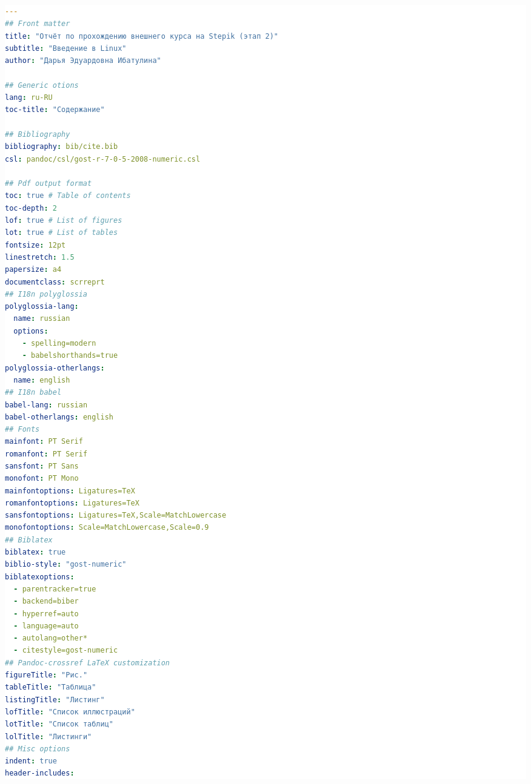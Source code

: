```yaml
---
## Front matter
title: "Отчёт по прохождению внешнего курса на Stepik (этап 2)"
subtitle: "Введение в Linux"
author: "Дарья Эдуардовна Ибатулина"

## Generic otions
lang: ru-RU
toc-title: "Содержание"

## Bibliography
bibliography: bib/cite.bib
csl: pandoc/csl/gost-r-7-0-5-2008-numeric.csl

## Pdf output format
toc: true # Table of contents
toc-depth: 2
lof: true # List of figures
lot: true # List of tables
fontsize: 12pt
linestretch: 1.5
papersize: a4
documentclass: scrreprt
## I18n polyglossia
polyglossia-lang:
  name: russian
  options:
	- spelling=modern
	- babelshorthands=true
polyglossia-otherlangs:
  name: english
## I18n babel
babel-lang: russian
babel-otherlangs: english
## Fonts
mainfont: PT Serif
romanfont: PT Serif
sansfont: PT Sans
monofont: PT Mono
mainfontoptions: Ligatures=TeX
romanfontoptions: Ligatures=TeX
sansfontoptions: Ligatures=TeX,Scale=MatchLowercase
monofontoptions: Scale=MatchLowercase,Scale=0.9
## Biblatex
biblatex: true
biblio-style: "gost-numeric"
biblatexoptions:
  - parentracker=true
  - backend=biber
  - hyperref=auto
  - language=auto
  - autolang=other*
  - citestyle=gost-numeric
## Pandoc-crossref LaTeX customization
figureTitle: "Рис."
tableTitle: "Таблица"
listingTitle: "Листинг"
lofTitle: "Список иллюстраций"
lotTitle: "Список таблиц"
lolTitle: "Листинги"
## Misc options
indent: true
header-includes:
```